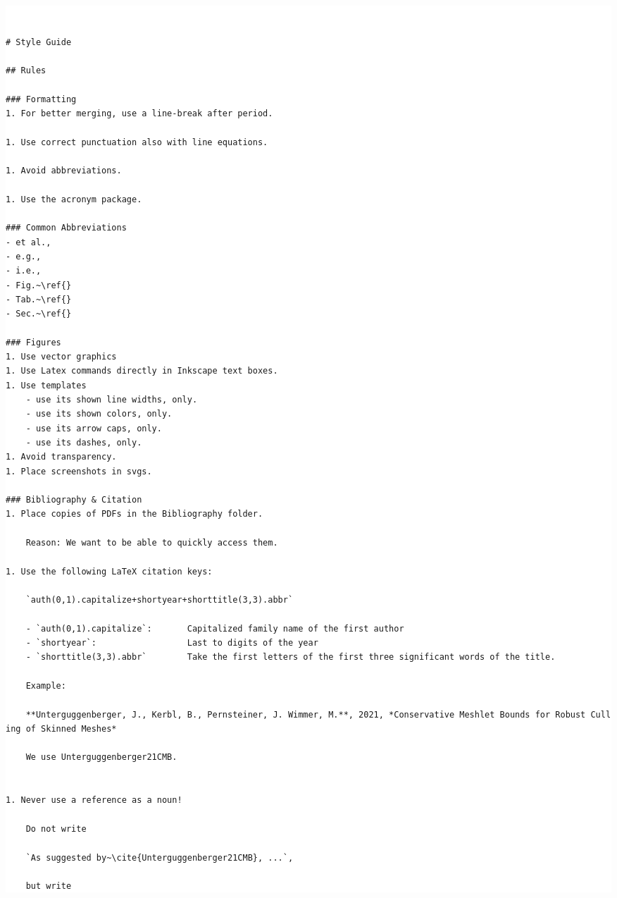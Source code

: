 ```


# Style Guide

## Rules

### Formatting
1. For better merging, use a line-break after period.            
    
1. Use correct punctuation also with line equations.

1. Avoid abbreviations.

1. Use the acronym package.

### Common Abbreviations
- et al.,
- e.g.,
- i.e.,
- Fig.~\ref{}
- Tab.~\ref{}
- Sec.~\ref{}

### Figures
1. Use vector graphics
1. Use Latex commands directly in Inkscape text boxes.
1. Use templates
    - use its shown line widths, only.
    - use its shown colors, only.
    - use its arrow caps, only.
    - use its dashes, only.
1. Avoid transparency.
1. Place screenshots in svgs.
       
### Bibliography & Citation
1. Place copies of PDFs in the Bibliography folder.

    Reason: We want to be able to quickly access them.
    
1. Use the following LaTeX citation keys:

    `auth(0,1).capitalize+shortyear+shorttitle(3,3).abbr`
    
    - `auth(0,1).capitalize`:       Capitalized family name of the first author    
    - `shortyear`:                  Last to digits of the year
    - `shorttitle(3,3).abbr`        Take the first letters of the first three significant words of the title.

    Example:
    
    **Unterguggenberger, J., Kerbl, B., Pernsteiner, J. Wimmer, M.**, 2021, *Conservative Meshlet Bounds for Robust Culling of Skinned Meshes*
    
    We use Unterguggenberger21CMB.

    
1. Never use a reference as a noun!

    Do not write
    
    `As suggested by~\cite{Unterguggenberger21CMB}, ...`,
    
    but write
```